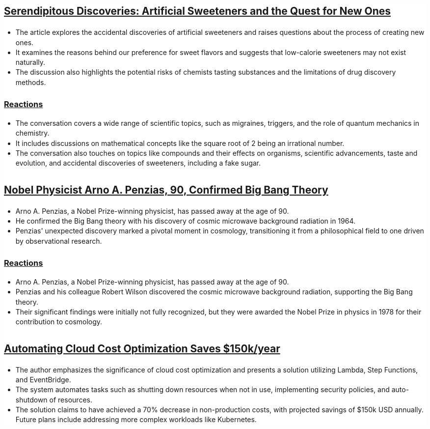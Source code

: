 ## [Serendipitous Discoveries: Artificial Sweeteners and the Quest for New Ones](https://www.lesswrong.com/posts/oA23zoEjPnzqfHiCt/there-is-way-too-much-serendipity)

- The article explores the accidental discoveries of artificial sweeteners and raises questions about the process of creating new ones.
- It examines the reasons behind our preference for sweet flavors and suggests that low-calorie sweeteners may not exist naturally.
- The discussion also highlights the potential risks of chemists tasting substances and the limitations of drug discovery methods.

### [Reactions](https://news.ycombinator.com/item?id=39092278)

- The conversation covers a wide range of scientific topics, such as migraines, triggers, and the role of quantum mechanics in chemistry.
- It includes discussions on mathematical concepts like the square root of 2 being an irrational number.
- The conversation also touches on topics like compounds and their effects on organisms, scientific advancements, taste and evolution, and accidental discoveries of sweeteners, including a fake sugar.

## [Nobel Physicist Arno A. Penzias, 90, Confirmed Big Bang Theory](https://www.nytimes.com/2024/01/22/science/space/arno-a-penzias-dead.html)

- Arno A. Penzias, a Nobel Prize-winning physicist, has passed away at the age of 90.
- He confirmed the Big Bang theory with his discovery of cosmic microwave background radiation in 1964.
- Penzias' unexpected discovery marked a pivotal moment in cosmology, transitioning it from a philosophical field to one driven by observational research.

### [Reactions](https://news.ycombinator.com/item?id=39098603)

- Arno A. Penzias, a Nobel Prize-winning physicist, has passed away at the age of 90.
- Penzias and his colleague Robert Wilson discovered the cosmic microwave background radiation, supporting the Big Bang theory.
- Their significant findings were initially not fully recognized, but they were awarded the Nobel Prize in physics in 1978 for their contribution to cosmology.

## [Automating Cloud Cost Optimization Saves $150k/year](https://tuananh.net/2024/01/21/cloud-cost-optimization-at-scale-part-1/)

- The author emphasizes the significance of cloud cost optimization and presents a solution utilizing Lambda, Step Functions, and EventBridge.
- The system automates tasks such as shutting down resources when not in use, implementing security policies, and auto-shutdown of resources.
- The solution claims to have achieved a 70% decrease in non-production costs, with projected savings of $150k USD annually. Future plans include addressing more complex workloads like Kubernetes.
